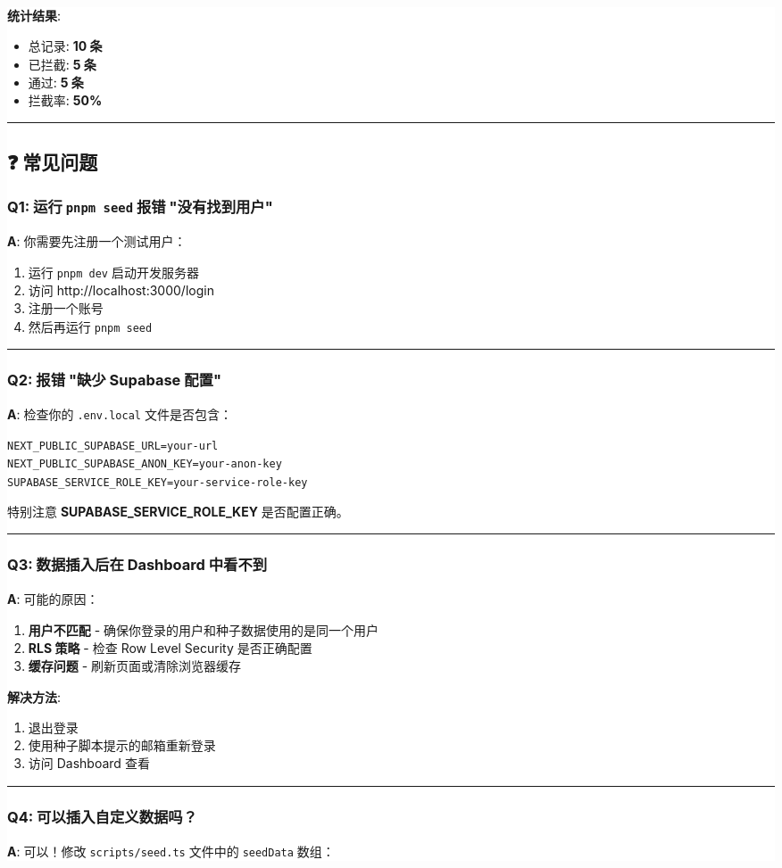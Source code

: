 **统计结果**:

- 总记录: **10 条**
- 已拦截: **5 条**
- 通过: **5 条**
- 拦截率: **50%**

---

## ❓ **常见问题**

### **Q1: 运行 `pnpm seed` 报错 "没有找到用户"**

**A**: 你需要先注册一个测试用户：

1. 运行 `pnpm dev` 启动开发服务器
2. 访问 http://localhost:3000/login
3. 注册一个账号
4. 然后再运行 `pnpm seed`

---

### **Q2: 报错 "缺少 Supabase 配置"**

**A**: 检查你的 `.env.local` 文件是否包含：

```env
NEXT_PUBLIC_SUPABASE_URL=your-url
NEXT_PUBLIC_SUPABASE_ANON_KEY=your-anon-key
SUPABASE_SERVICE_ROLE_KEY=your-service-role-key
```

特别注意 **SUPABASE_SERVICE_ROLE_KEY** 是否配置正确。

---

### **Q3: 数据插入后在 Dashboard 中看不到**

**A**: 可能的原因：

1. **用户不匹配** - 确保你登录的用户和种子数据使用的是同一个用户
2. **RLS 策略** - 检查 Row Level Security 是否正确配置
3. **缓存问题** - 刷新页面或清除浏览器缓存

**解决方法**:

1. 退出登录
2. 使用种子脚本提示的邮箱重新登录
3. 访问 Dashboard 查看

---

### **Q4: 可以插入自定义数据吗？**

**A**: 可以！修改 `scripts/seed.ts` 文件中的 `seedData` 数组：
